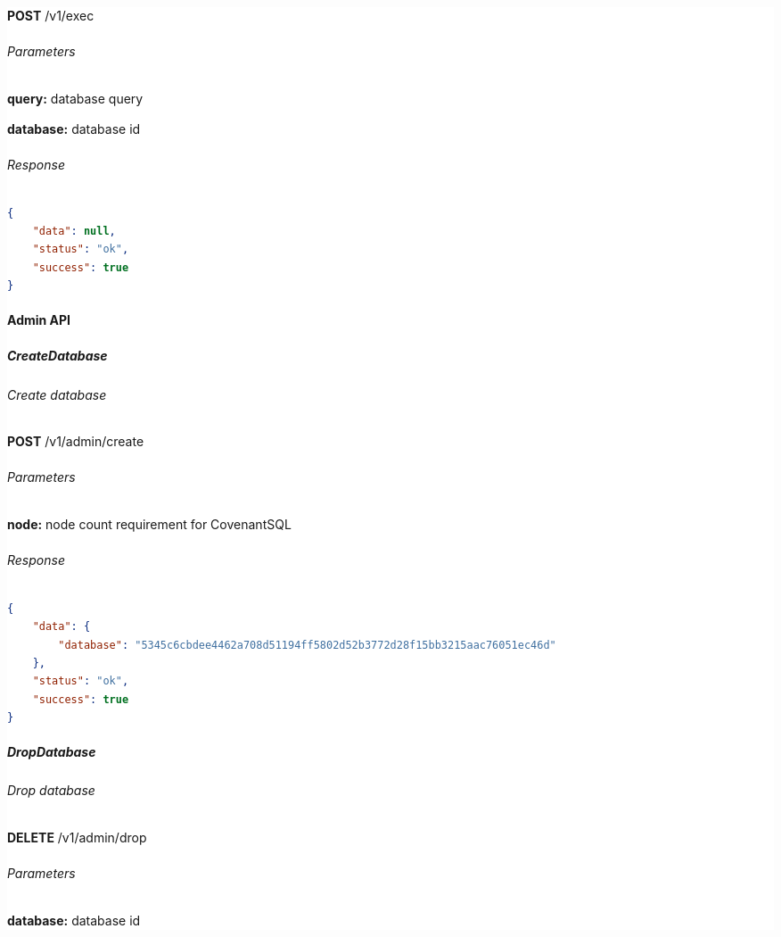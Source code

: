 **POST** /v1/exec

###### Parameters

**query:** database query

**database:** database id

###### Response

```json
{
    "data": null,
    "status": "ok",
    "success": true
}
```

#### Admin API

##### CreateDatabase

###### Create database

**POST** /v1/admin/create

###### Parameters

**node:** node count requirement for CovenantSQL

###### Response

```json
{
    "data": {
        "database": "5345c6cbdee4462a708d51194ff5802d52b3772d28f15bb3215aac76051ec46d"   
    },
    "status": "ok",
    "success": true
}
```

##### DropDatabase

###### Drop database

**DELETE** /v1/admin/drop

###### Parameters

**database:** database id
